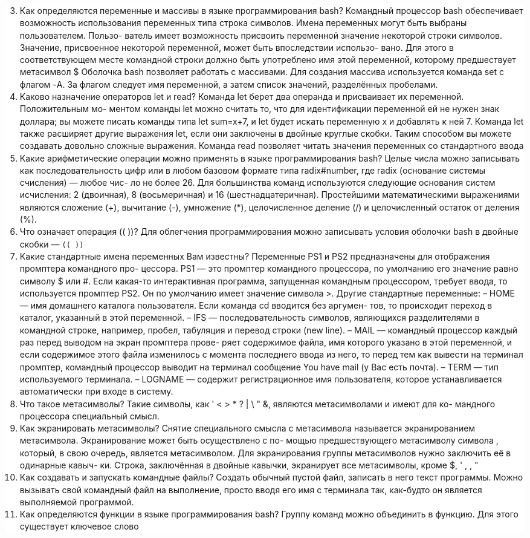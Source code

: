 3. Как определяются переменные и массивы в языке программирования bash?
Командный процессор bash обеспечивает возможность использования переменных
типа строка символов. Имена переменных могут быть выбраны пользователем. Пользо-
ватель имеет возможность присвоить переменной значение некоторой строки символов.
Значение, присвоенное некоторой переменной, может быть впоследствии использо-
вано. Для этого в соответствующем месте командной строки должно быть употреблено
имя этой переменной, которому предшествует метасимвол $
Оболочка bash позволяет работать с массивами. Для создания массива используется
команда set с флагом -A. За флагом следует имя переменной, а затем список значений,
разделённых пробелами.
4. Каково назначение операторов let и read?
Команда let берет два операнда и присваивает их переменной. Положительным мо-
ментом команды let можно считать то, что для идентификации переменной ей не
нужен знак доллара; вы можете писать команды типа let sum=x+7, и let будет искать
переменную x и добавлять к ней 7.
Команда let также расширяет другие выражения let, если они заключены в двойные
круглые скобки. Таким способом вы можете создавать довольно сложные выражения.
Команда read позволяет читать значения переменных со стандартного ввода
5. Какие арифметические операции можно применять в языке программирования bash?
Целые числа можно записывать как последовательность цифр или в любом базовом
формате типа radix\#number, где radix (основание системы счисления) — любое чис-
ло не более 26. Для большинства команд используются следующие основания систем
исчисления: 2 (двоичная), 8 (восьмеричная) и 16 (шестнадцатеричная). Простейшими
математическими выражениями являются сложение (+), вычитание (-), умножение (*),
целочисленное деление (/) и целочисленный остаток от деления (%).
6. Что означает операция (( ))?
Для облегчения программирования можно записывать условия оболочки bash в двойные
скобки — `(( ))`
7. Какие стандартные имена переменных Вам известны?
Переменные PS1 и PS2 предназначены для отображения промптера командного про-
цессора. PS1 — это промптер командного процессора, по умолчанию его значение равно
символу $ или #. Если какая-то интерактивная программа, запущенная командным процессором, требует ввода, то используется промптер PS2. Он по умолчанию имеет
значение символа >.
Другие стандартные переменные:
– HOME — имя домашнего каталога пользователя. Если команда cd вводится без аргумен-
тов, то происходит переход в каталог, указанный в этой переменной.
– IFS — последовательность символов, являющихся разделителями в командной строке,
например, пробел, табуляция и перевод строки (new line).
– MAIL — командный процессор каждый раз перед выводом на экран промптера прове-
ряет содержимое файла, имя которого указано в этой переменной, и если содержимое
этого файла изменилось с момента последнего ввода из него, то перед тем как вывести
на терминал промптер, командный процессор выводит на терминал сообщение You
have mail (у Вас есть почта).
– TERM — тип используемого терминала.
– LOGNAME — содержит регистрационное имя пользователя, которое устанавливается
автоматически при входе в систему.
8. Что такое метасимволы?
Такие символы, как ' < > * ? | \ " &, являются метасимволами и имеют для ко-
мандного процессора специальный смысл.
9. Как экранировать метасимволы?
Снятие специального смысла с метасимвола
называется экранированием метасимвола. Экранирование может быть осуществлено с по-
мощью предшествующего метасимволу символа \, который, в свою очередь, является
метасимволом.
Для экранирования группы метасимволов нужно заключить её в одинарные кавыч-
ки. Строка, заключённая в двойные кавычки, экранирует все метасимволы, кроме
$, ' , \, "
10. Как создавать и запускать командные файлы?
Создать обычный пустой файл, записать в него текст программы.
Можно вызывать свой командный файл на выполнение, просто вводя его имя
с терминала так, как-будто он является выполняемой программой. 
11. Как определяются функции в языке программирования bash?
Группу команд можно объединить в функцию. Для этого существует ключевое слово